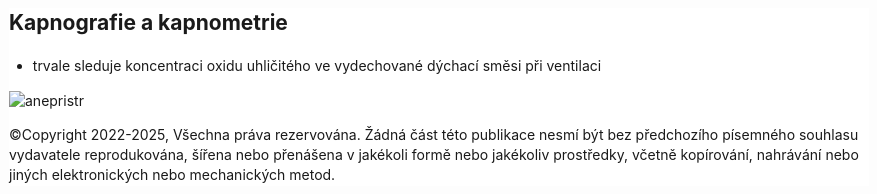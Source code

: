 ## Kapnografie a kapnometrie 
- trvale sleduje koncentraci oxidu uhličitého ve vydechované dýchací směsi při ventilaci

![anepristr](https://media.discordapp.net/attachments/762807292172435456/1343668560836296817/1Rxga5JqWNdbm3DA838lPmqnOaLUWvY6nWJ-gK6gCcDlQUx-QtP359PwCzaILMEI.png?ex=67be1c5d&is=67bccadd&hm=9d55cb4adfabae58dadeb18ada617870563f3e0893ea60a96e17658fb36486c0&=&format=webp&quality=lossless)



©Copyright 2022-2025, Všechna práva rezervována. Žádná část této publikace nesmí být bez předchozího písemného souhlasu vydavatele reprodukována, šířena nebo přenášena v jakékoli formě nebo jakékoliv prostředky, včetně kopírování, nahrávání nebo jiných elektronických nebo mechanických metod. 
